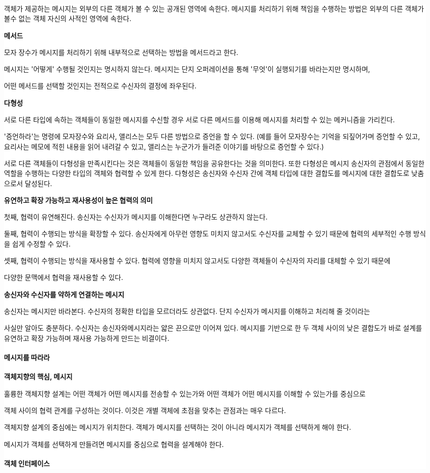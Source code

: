  

객체가 제공하는 메시지는 외부의 다른 객체가 볼 수 있는 공개된 영역에 속한다. 메시지를 처리하기 위해 책임을 수행하는 방법은 외부의 다른 객체가 볼수 없는 객체 자신의 사적인 영역에 속한다. 

 

**메서드**

모자 장수가 메시지를 처리하기 위해 내부적으로 선택하는 방법을 메서드라고 한다. 

메시지는 '어떻게' 수행될 것인지는 명시하지 않는다. 메시지는 단지 오퍼레이션을 통해 '무엇'이 실행되기를 바라는지만 명시하며,

어떤 메서드를 선택할 것인지는 전적으로 수신자의 결정에 좌우된다. 

 

**다형성**

서로 다른 타입에 속하는 객체들이 동일한 메시지를 수신할 경우 서로 다른 메서드를 이용해 메시지를 처리할 수 있는 메커니즘을 가리킨다. 

'증언하라'는 명령에 모자장수와 요리사, 앨리스는 모두 다른 방법으로 증언을 할 수 있다. (예를 들어 모자장수는 기억을 되짚어가며 증언할 수 있고, 요리사는 메모에 적힌 내용을 읽어 내려갈 수 있고, 앨리스는 누군가가 들려준 이야기를 바탕으로 증언할 수 있다.)

 

서로 다른 객체들이 다형성을 만족시킨다는 것은 객체들이 동일한 책임을 공유한다는 것을 의미한다. 또한 다형성은 메시지 송신자의 관점에서 동일한 역할을 수행하는 다양한 타입의 객체와 협력할 수 있게 한다. 다형성은 송신자와 수신자 간에 객체 타입에 대한 결합도를 메시지에 대한 결합도로 낮춤으로서 달성된다. 

 

**유연하고 확장 가능하고 재사용성이 높은 협력의 의미**

 첫째, 협력이 유연해진다. 송신자는 수신자가 메시지를 이해한다면 누구라도 상관하지 않는다.

 둘째, 협력이 수행되는 방식을 확장할 수 있다. 송신자에게 아무런 영향도 미치지 않고서도 수신자를 교체할 수 있기 때문에 협력의 세부적인 수행 방식을 쉽게 수정할 수 있다.

 셋째, 협력이 수행되는 방식을 재사용할 수 있다. 협력에 영향을 미치지 않고서도 다양한 객체들이 수신자의 자리를 대체할 수 있기 때문에

다양한 문맥에서 협력을 재사용할 수 있다. 

 

**송신자와 수신자를 약하게 연결하는 메시지**

송신자는 메시지만 바라본다. 수신자의 정확한 타입을 모르더라도 상관없다. 단지 수신자가 메시지를 이해하고 처리해 줄 것이라는

사실만 알아도 충분하다. 수신자는 송신자와메시지라는 얇은 끈으로만 이어져 있다. 메시지를 기반으로 한 두 객체 사이의 낮은 결합도가 바로 설계를 유연하고 확장 가능하며 재사용 가능하게 만드는 비결이다.

 

#### **메시지를 따라라**

**객체지향의 핵심, 메시지**

훌륭한 객체지향 설계는 어떤 객체가 어떤 메시지를 전송할 수 있는가와 어떤 객체가 어떤 메시지를 이해할 수 있는가를 중심으로

객체 사이의 협력 관계를 구성하는 것이다. 이것은 개별 객체에 초점을 맞추는 관점과는 매우 다르다. 

 

객체지향 설계의 중심에는 메시지가 위치한다. 객체가 메시지를 선택하는 것이 아니라 메시지가 객체를 선택하게 해야 한다.

메시지가 객체를 선택하게 만들려면 메시지를 중심으로 협력을 설계해야 한다. 

 

#### **객체 인터페이스**
